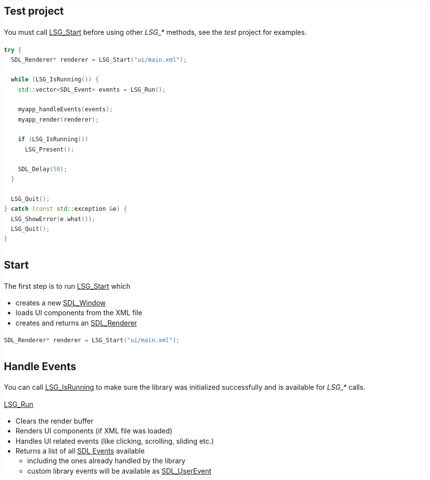 ## Test project

You must call [LSG_Start](#lsg_start) before using other *LSG_\** methods, see the *test* project for examples.

```cpp
try {
  SDL_Renderer* renderer = LSG_Start("ui/main.xml");

  while (LSG_IsRunning()) {
    std::vector<SDL_Event> events = LSG_Run();

    myapp_handleEvents(events);
    myapp_render(renderer);

    if (LSG_IsRunning())
      LSG_Present();

    SDL_Delay(50);
  }

  LSG_Quit();
} catch (const std::exception &e) {
  LSG_ShowError(e.what());
  LSG_Quit();
}
```

## Start

The first step is to run [LSG_Start](#lsg_start) which

- creates a new [SDL_Window](https://wiki.libsdl.org/SDL2/SDL_CreateWindow)
- loads UI components from the XML file
- creates and returns an [SDL_Renderer](https://wiki.libsdl.org/SDL2/SDL_CreateRenderer)

```cpp
SDL_Renderer* renderer = LSG_Start("ui/main.xml");
```

## Handle Events

You can call [LSG_IsRunning](#lsg_isrunning) to make sure the library was initialized successfully and is available for *LSG_\** calls.

[LSG_Run](#lsg_run)

- Clears the render buffer
- Renders UI components (if XML file was loaded)
- Handles UI related events (like clicking, scrolling, sliding etc.)
- Returns a list of all [SDL Events](https://wiki.libsdl.org/SDL2/SDL_Event) available
  - including the ones already handled by the library
  - custom library events will be available as [SDL_UserEvent](https://wiki.libsdl.org/SDL2/SDL_UserEvent)
